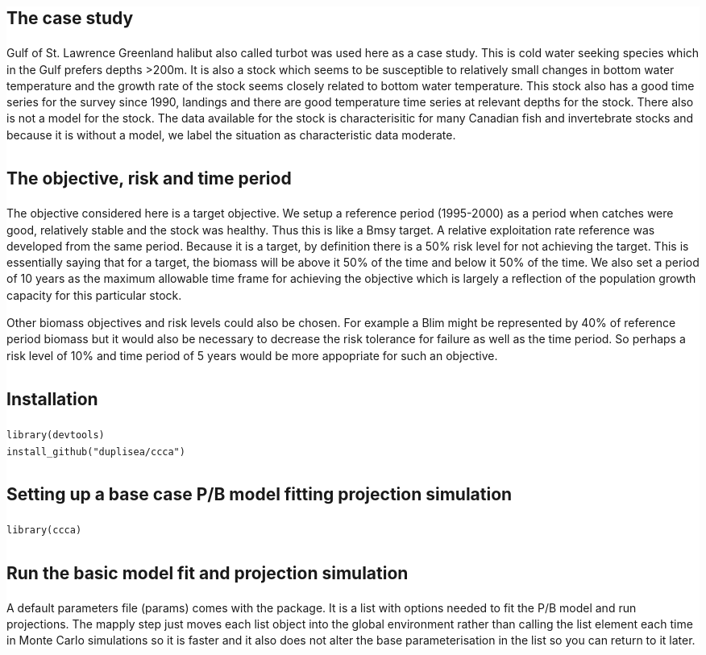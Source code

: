 The case study
--------------

Gulf of St. Lawrence Greenland halibut also called turbot was used here
as a case study. This is cold water seeking species which in the Gulf
prefers depths &gt;200m. It is also a stock which seems to be
susceptible to relatively small changes in bottom water temperature and
the growth rate of the stock seems closely related to bottom water
temperature. This stock also has a good time series for the survey since
1990, landings and there are good temperature time series at relevant
depths for the stock. There also is not a model for the stock. The data
available for the stock is characterisitic for many Canadian fish and
invertebrate stocks and because it is without a model, we label the
situation as characteristic data moderate.

The objective, risk and time period
-----------------------------------

The objective considered here is a target objective. We setup a
reference period (1995-2000) as a period when catches were good,
relatively stable and the stock was healthy. Thus this is like a Bmsy
target. A relative exploitation rate reference was developed from the
same period. Because it is a target, by definition there is a 50% risk
level for not achieving the target. This is essentially saying that for
a target, the biomass will be above it 50% of the time and below it 50%
of the time. We also set a period of 10 years as the maximum allowable
time frame for achieving the objective which is largely a reflection of
the population growth capacity for this particular stock.

Other biomass objectives and risk levels could also be chosen. For
example a Blim might be represented by 40% of reference period biomass
but it would also be necessary to decrease the risk tolerance for
failure as well as the time period. So perhaps a risk level of 10% and
time period of 5 years would be more appopriate for such an objective.

Installation
------------

    library(devtools)
    install_github("duplisea/ccca")

Setting up a base case P/B model fitting projection simulation
--------------------------------------------------------------

    library(ccca)

Run the basic model fit and projection simulation
-------------------------------------------------

A default parameters file (params) comes with the package. It is a list
with options needed to fit the P/B model and run projections. The mapply
step just moves each list object into the global environment rather than
calling the list element each time in Monte Carlo simulations so it is
faster and it also does not alter the base parameterisation in the list
so you can return to it later.
